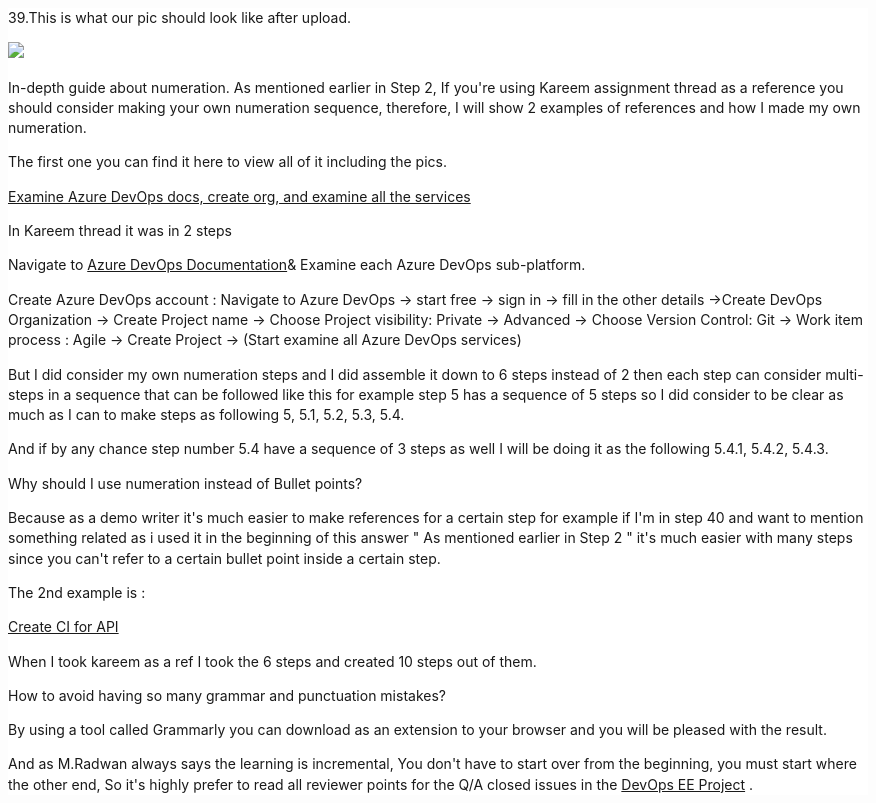 39.This is what our pic should look like after upload.

![](/assets/images/Guidlines-to-write-Q-A-demos/039-PicUploaded.PNG)

In-depth guide about numeration.
As mentioned earlier in Step 2, If you're using Kareem assignment thread as a reference you should consider making your own numeration sequence, therefore, I will show 2 examples of references and how I made my own numeration.

The first one you can find it here to view all of it including the pics.

 <a href="https://devopsvisionsqa.mohamedradwan.com/?qa=389/what-are-the-steps-creating-azure-account-examine-services">Examine Azure DevOps docs, create org, and examine all the services</a>

In Kareem thread it was in 2 steps

Navigate to [Azure DevOps Documentation](https://docs.microsoft.com/en-us/azure/devops/?view=azure-devops)& Examine each Azure DevOps sub-platform.

Create Azure DevOps account : Navigate to Azure DevOps -> start free -> sign in -> fill in the other details ->Create DevOps Organization -> Create Project name -> Choose Project visibility: Private -> Advanced -> Choose Version Control: Git -> Work item process : Agile -> Create Project -> (Start examine all Azure DevOps services)

But I did consider my own numeration steps and I did assemble it down to 6 steps instead of 2 then each step can consider multi-steps in a sequence that can be followed like this for example 
step 5 has a sequence of 5 steps so I did consider to be clear as much as I can to make steps as following 5, 5.1, 5.2, 5.3, 5.4.

And if by any chance step number 5.4 have a sequence of 3 steps as well I will be doing it as the following 5.4.1, 5.4.2, 5.4.3.

Why should I use numeration instead of Bullet points?

Because as a demo writer it's much easier to make references for a certain step for example if I'm in step 40 and want to mention something related as i used it in the beginning of this answer " As mentioned earlier in Step 2 " 
it's much easier with many steps since you can't refer to a certain bullet point inside a certain step.

The 2nd example is :

[Create CI for API](https://devopsvisionsqa.mohamedradwan.com/?qa=321/what-are-the-steps-to-create-ci-for-api)

When I took kareem as a ref I took the 6 steps and created 10 steps out of them.

How to avoid having so many grammar and punctuation mistakes?

By using a tool called Grammarly  you can download as an extension to your browser and you will be pleased with the result.

And as M.Radwan always says the learning is incremental, You don't have to start over from the beginning, you must start where the other end, So it's highly prefer to read all reviewer points for the Q/A closed issues in the [DevOps EE Project](https://github.com/users/MohamedRadwan-DevOps/projects/2) .